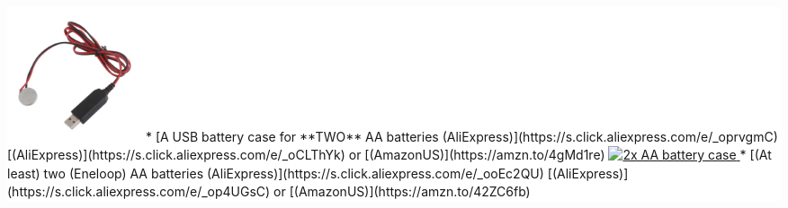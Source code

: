   <img src="images_batteries/cr2032_to_usb.webp" alt="CR2032 to USB" height="150px" />
  </a>
* [A USB battery case for **TWO** AA batteries (AliExpress)](https://s.click.aliexpress.com/e/_oprvgmC) [(AliExpress)](https://s.click.aliexpress.com/e/_oCLThYk) or [(AmazonUS)](https://amzn.to/4gMd1re)

  <a href="https://s.click.aliexpress.com/e/_oprvgmC" target="_blank">
  <img src="images_batteries/aa_case.avif" alt="2x AA battery case" height="150px" />
  </a>
* [(At least) two (Eneloop) AA batteries (AliExpress)](https://s.click.aliexpress.com/e/_ooEc2QU) [(AliExpress)](https://s.click.aliexpress.com/e/_op4UGsC) or [(AmazonUS)](https://amzn.to/42ZC6fb)
